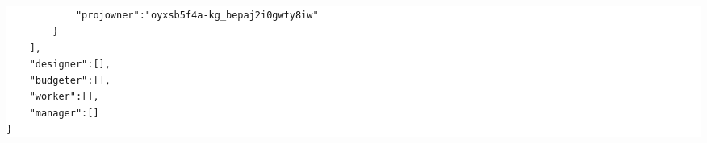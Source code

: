 ```
            "projowner":"oyxsb5f4a-kg_bepaj2i0gwty8iw"
        }
    ],
    "designer":[],
    "budgeter":[],
    "worker":[],
    "manager":[]
}
```
